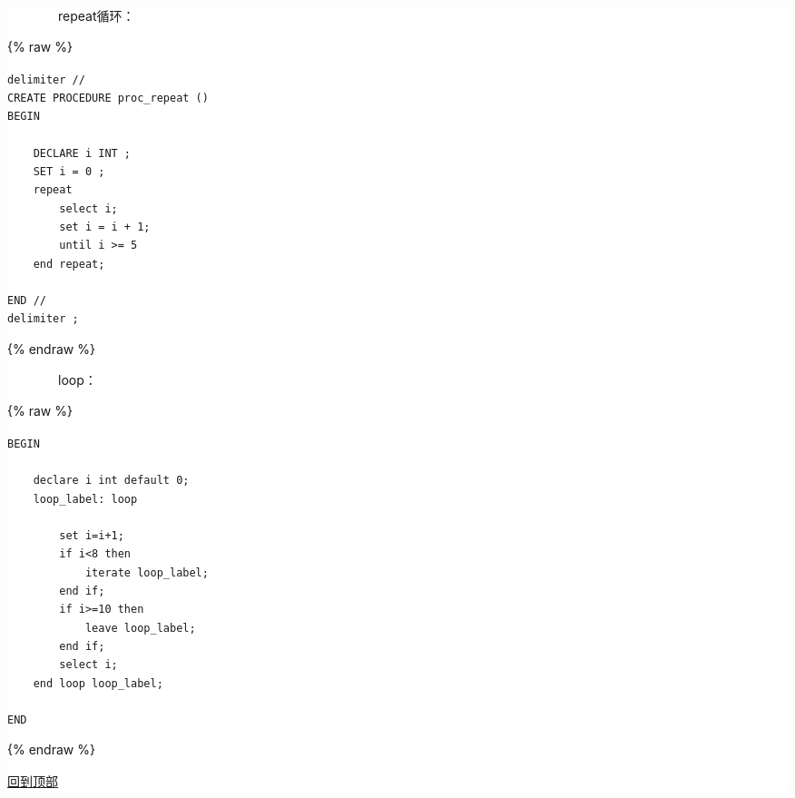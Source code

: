 　　　　repeat循环：

{% raw %}
```
delimiter //
CREATE PROCEDURE proc_repeat ()
BEGIN

    DECLARE i INT ;
    SET i = 0 ;
    repeat
        select i;
        set i = i + 1;
        until i >= 5
    end repeat;

END //
delimiter ;
```
{% endraw %}

　　　　loop：

{% raw %}
```
BEGIN
    
    declare i int default 0;
    loop_label: loop
        
        set i=i+1;
        if i<8 then
            iterate loop_label;
        end if;
        if i>=10 then
            leave loop_label;
        end if;
        select i;
    end loop loop_label;

END
```
{% endraw %}

 [回到顶部](#top) 
